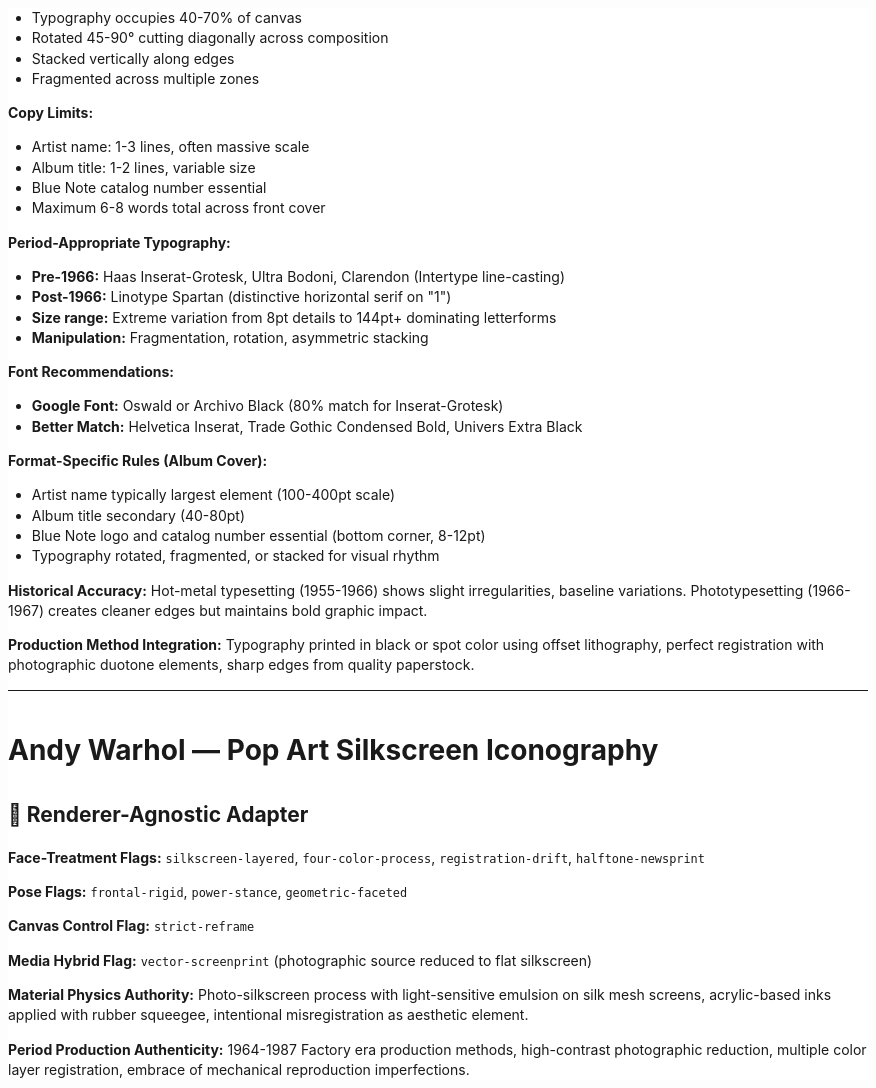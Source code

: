 - Typography occupies 40-70% of canvas
- Rotated 45-90° cutting diagonally across composition
- Stacked vertically along edges
- Fragmented across multiple zones

**Copy Limits:**

- Artist name: 1-3 lines, often massive scale
- Album title: 1-2 lines, variable size
- Blue Note catalog number essential
- Maximum 6-8 words total across front cover

**Period-Appropriate Typography:**

- **Pre-1966:** Haas Inserat-Grotesk, Ultra Bodoni, Clarendon (Intertype line-casting)
- **Post-1966:** Linotype Spartan (distinctive horizontal serif on "1")
- **Size range:** Extreme variation from 8pt details to 144pt+ dominating letterforms
- **Manipulation:** Fragmentation, rotation, asymmetric stacking

**Font Recommendations:**

- **Google Font:** Oswald or Archivo Black (80% match for Inserat-Grotesk)
- **Better Match:** Helvetica Inserat, Trade Gothic Condensed Bold, Univers Extra Black

**Format-Specific Rules (Album Cover):**

- Artist name typically largest element (100-400pt scale)
- Album title secondary (40-80pt)
- Blue Note logo and catalog number essential (bottom corner, 8-12pt)
- Typography rotated, fragmented, or stacked for visual rhythm

**Historical Accuracy:** Hot-metal typesetting (1955-1966) shows slight irregularities, baseline variations. Phototypesetting (1966-1967) creates cleaner edges but maintains bold graphic impact.

**Production Method Integration:** Typography printed in black or spot color using offset lithography, perfect registration with photographic duotone elements, sharp edges from quality paperstock.

---

# Andy Warhol — Pop Art Silkscreen Iconography

## 🔧 Renderer-Agnostic Adapter

**Face-Treatment Flags:** `silkscreen-layered`, `four-color-process`, `registration-drift`, `halftone-newsprint`

**Pose Flags:** `frontal-rigid`, `power-stance`, `geometric-faceted`

**Canvas Control Flag:** `strict-reframe`

**Media Hybrid Flag:** `vector-screenprint` (photographic source reduced to flat silkscreen)

**Material Physics Authority:** Photo-silkscreen process with light-sensitive emulsion on silk mesh screens, acrylic-based inks applied with rubber squeegee, intentional misregistration as aesthetic element.

**Period Production Authenticity:** 1964-1987 Factory era production methods, high-contrast photographic reduction, multiple color layer registration, embrace of mechanical reproduction imperfections.
